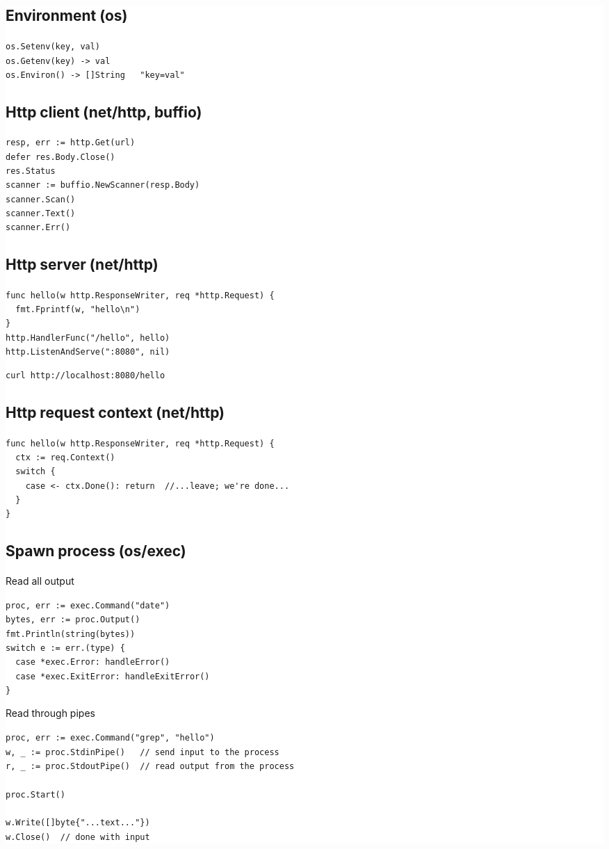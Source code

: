 ## Environment (os)
```golang
os.Setenv(key, val)
os.Getenv(key) -> val
os.Environ() -> []String   "key=val"
```

## Http client (net/http, buffio)
```golang
resp, err := http.Get(url)
defer res.Body.Close()
res.Status
scanner := buffio.NewScanner(resp.Body)
scanner.Scan()
scanner.Text() 
scanner.Err()
```

## Http server (net/http)
```golang
func hello(w http.ResponseWriter, req *http.Request) {
  fmt.Fprintf(w, "hello\n")
}
http.HandlerFunc("/hello", hello)
http.ListenAndServe(":8080", nil)
```
```bash
curl http://localhost:8080/hello
```

## Http request context (net/http)
```golang
func hello(w http.ResponseWriter, req *http.Request) {
  ctx := req.Context()
  switch {
    case <- ctx.Done(): return  //...leave; we're done...
  }
}
```

## Spawn process (os/exec)
Read all output
```golang
proc, err := exec.Command("date")
bytes, err := proc.Output()
fmt.Println(string(bytes))
switch e := err.(type) {
  case *exec.Error: handleError()
  case *exec.ExitError: handleExitError()
}
```
Read through pipes
```golang
proc, err := exec.Command("grep", "hello")
w, _ := proc.StdinPipe()   // send input to the process
r, _ := proc.StdoutPipe()  // read output from the process

proc.Start()

w.Write([]byte{"...text..."})
w.Close()  // done with input

```